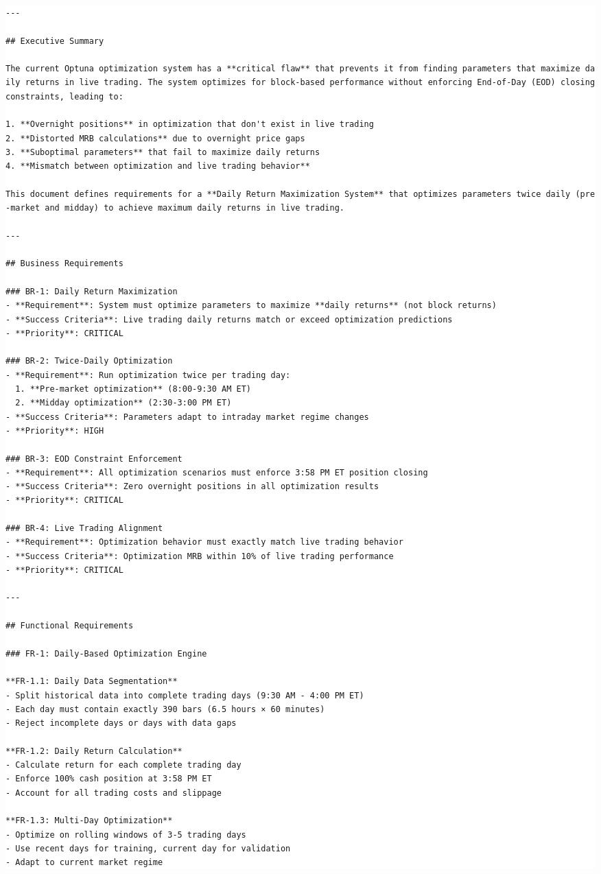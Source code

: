 ```text
---

## Executive Summary

The current Optuna optimization system has a **critical flaw** that prevents it from finding parameters that maximize daily returns in live trading. The system optimizes for block-based performance without enforcing End-of-Day (EOD) closing constraints, leading to:

1. **Overnight positions** in optimization that don't exist in live trading
2. **Distorted MRB calculations** due to overnight price gaps
3. **Suboptimal parameters** that fail to maximize daily returns
4. **Mismatch between optimization and live trading behavior**

This document defines requirements for a **Daily Return Maximization System** that optimizes parameters twice daily (pre-market and midday) to achieve maximum daily returns in live trading.

---

## Business Requirements

### BR-1: Daily Return Maximization
- **Requirement**: System must optimize parameters to maximize **daily returns** (not block returns)
- **Success Criteria**: Live trading daily returns match or exceed optimization predictions
- **Priority**: CRITICAL

### BR-2: Twice-Daily Optimization
- **Requirement**: Run optimization twice per trading day:
  1. **Pre-market optimization** (8:00-9:30 AM ET)
  2. **Midday optimization** (2:30-3:00 PM ET)
- **Success Criteria**: Parameters adapt to intraday market regime changes
- **Priority**: HIGH

### BR-3: EOD Constraint Enforcement
- **Requirement**: All optimization scenarios must enforce 3:58 PM ET position closing
- **Success Criteria**: Zero overnight positions in all optimization results
- **Priority**: CRITICAL

### BR-4: Live Trading Alignment
- **Requirement**: Optimization behavior must exactly match live trading behavior
- **Success Criteria**: Optimization MRB within 10% of live trading performance
- **Priority**: CRITICAL

---

## Functional Requirements

### FR-1: Daily-Based Optimization Engine

**FR-1.1: Daily Data Segmentation**
- Split historical data into complete trading days (9:30 AM - 4:00 PM ET)
- Each day must contain exactly 390 bars (6.5 hours × 60 minutes)
- Reject incomplete days or days with data gaps

**FR-1.2: Daily Return Calculation**
- Calculate return for each complete trading day
- Enforce 100% cash position at 3:58 PM ET
- Account for all trading costs and slippage

**FR-1.3: Multi-Day Optimization**
- Optimize on rolling windows of 3-5 trading days
- Use recent days for training, current day for validation
- Adapt to current market regime
```